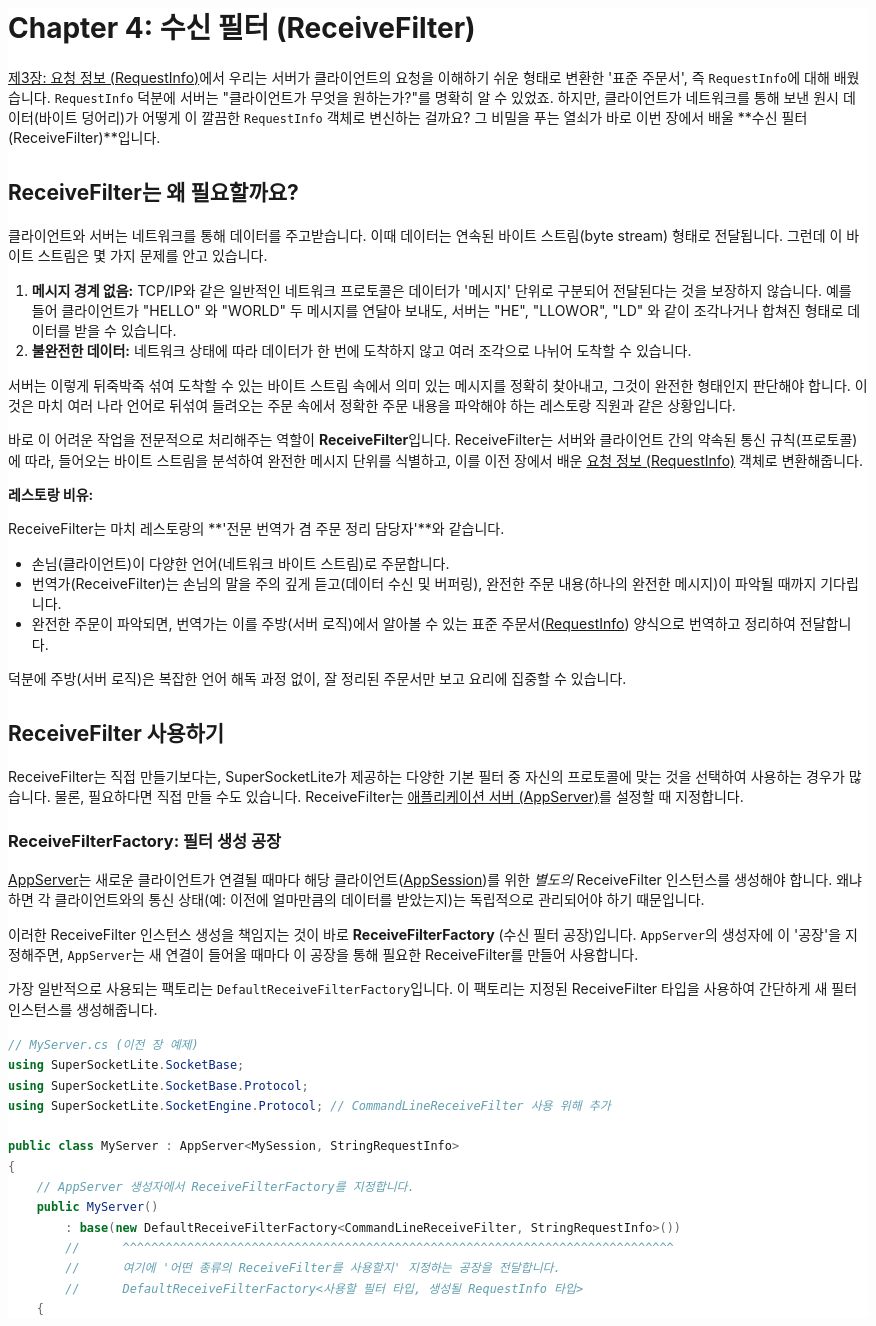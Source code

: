 # Chapter 4: 수신 필터 (ReceiveFilter)

[제3장: 요청 정보 (RequestInfo)](03_요청_정보__requestinfo_.md)에서 우리는 서버가 클라이언트의 요청을 이해하기 쉬운 형태로 변환한 '표준 주문서', 즉 `RequestInfo`에 대해 배웠습니다. `RequestInfo` 덕분에 서버는 "클라이언트가 무엇을 원하는가?"를 명확히 알 수 있었죠. 하지만, 클라이언트가 네트워크를 통해 보낸 원시 데이터(바이트 덩어리)가 어떻게 이 깔끔한 `RequestInfo` 객체로 변신하는 걸까요? 그 비밀을 푸는 열쇠가 바로 이번 장에서 배울 **수신 필터 (ReceiveFilter)**입니다.

## ReceiveFilter는 왜 필요할까요?

클라이언트와 서버는 네트워크를 통해 데이터를 주고받습니다. 이때 데이터는 연속된 바이트 스트림(byte stream) 형태로 전달됩니다. 그런데 이 바이트 스트림은 몇 가지 문제를 안고 있습니다.

1.  **메시지 경계 없음:** TCP/IP와 같은 일반적인 네트워크 프로토콜은 데이터가 '메시지' 단위로 구분되어 전달된다는 것을 보장하지 않습니다. 예를 들어 클라이언트가 "HELLO" 와 "WORLD" 두 메시지를 연달아 보내도, 서버는 "HE", "LLOWOR", "LD" 와 같이 조각나거나 합쳐진 형태로 데이터를 받을 수 있습니다.
2.  **불완전한 데이터:** 네트워크 상태에 따라 데이터가 한 번에 도착하지 않고 여러 조각으로 나뉘어 도착할 수 있습니다.

서버는 이렇게 뒤죽박죽 섞여 도착할 수 있는 바이트 스트림 속에서 의미 있는 메시지를 정확히 찾아내고, 그것이 완전한 형태인지 판단해야 합니다. 이것은 마치 여러 나라 언어로 뒤섞여 들려오는 주문 속에서 정확한 주문 내용을 파악해야 하는 레스토랑 직원과 같은 상황입니다.

바로 이 어려운 작업을 전문적으로 처리해주는 역할이 **ReceiveFilter**입니다. ReceiveFilter는 서버와 클라이언트 간의 약속된 통신 규칙(프로토콜)에 따라, 들어오는 바이트 스트림을 분석하여 완전한 메시지 단위를 식별하고, 이를 이전 장에서 배운 [요청 정보 (RequestInfo)](03_요청_정보__requestinfo_.md) 객체로 변환해줍니다.

**레스토랑 비유:**

ReceiveFilter는 마치 레스토랑의 **'전문 번역가 겸 주문 정리 담당자'**와 같습니다.
*   손님(클라이언트)이 다양한 언어(네트워크 바이트 스트림)로 주문합니다.
*   번역가(ReceiveFilter)는 손님의 말을 주의 깊게 듣고(데이터 수신 및 버퍼링), 완전한 주문 내용(하나의 완전한 메시지)이 파악될 때까지 기다립니다.
*   완전한 주문이 파악되면, 번역가는 이를 주방(서버 로직)에서 알아볼 수 있는 표준 주문서([RequestInfo](03_요청_정보__requestinfo_.md)) 양식으로 번역하고 정리하여 전달합니다.

덕분에 주방(서버 로직)은 복잡한 언어 해독 과정 없이, 잘 정리된 주문서만 보고 요리에 집중할 수 있습니다.

## ReceiveFilter 사용하기

ReceiveFilter는 직접 만들기보다는, SuperSocketLite가 제공하는 다양한 기본 필터 중 자신의 프로토콜에 맞는 것을 선택하여 사용하는 경우가 많습니다. 물론, 필요하다면 직접 만들 수도 있습니다. ReceiveFilter는 [애플리케이션 서버 (AppServer)](01_애플리케이션_서버__appserver_.md)를 설정할 때 지정합니다.

### ReceiveFilterFactory: 필터 생성 공장

[AppServer](01_애플리케이션_서버__appserver_.md)는 새로운 클라이언트가 연결될 때마다 해당 클라이언트([AppSession](02_애플리케이션_세션__appsession_.md))를 위한 *별도의* ReceiveFilter 인스턴스를 생성해야 합니다. 왜냐하면 각 클라이언트와의 통신 상태(예: 이전에 얼마만큼의 데이터를 받았는지)는 독립적으로 관리되어야 하기 때문입니다.

이러한 ReceiveFilter 인스턴스 생성을 책임지는 것이 바로 **ReceiveFilterFactory** (수신 필터 공장)입니다. `AppServer`의 생성자에 이 '공장'을 지정해주면, `AppServer`는 새 연결이 들어올 때마다 이 공장을 통해 필요한 ReceiveFilter를 만들어 사용합니다.

가장 일반적으로 사용되는 팩토리는 `DefaultReceiveFilterFactory`입니다. 이 팩토리는 지정된 ReceiveFilter 타입을 사용하여 간단하게 새 필터 인스턴스를 생성해줍니다.

```csharp
// MyServer.cs (이전 장 예제)
using SuperSocketLite.SocketBase;
using SuperSocketLite.SocketBase.Protocol;
using SuperSocketLite.SocketEngine.Protocol; // CommandLineReceiveFilter 사용 위해 추가

public class MyServer : AppServer<MySession, StringRequestInfo>
{
    // AppServer 생성자에서 ReceiveFilterFactory를 지정합니다.
    public MyServer()
        : base(new DefaultReceiveFilterFactory<CommandLineReceiveFilter, StringRequestInfo>())
        //      ^^^^^^^^^^^^^^^^^^^^^^^^^^^^^^^^^^^^^^^^^^^^^^^^^^^^^^^^^^^^^^^^^^^^^^^^^^^^^
        //      여기에 '어떤 종류의 ReceiveFilter를 사용할지' 지정하는 공장을 전달합니다.
        //      DefaultReceiveFilterFactory<사용할 필터 타입, 생성될 RequestInfo 타입>
    {
```